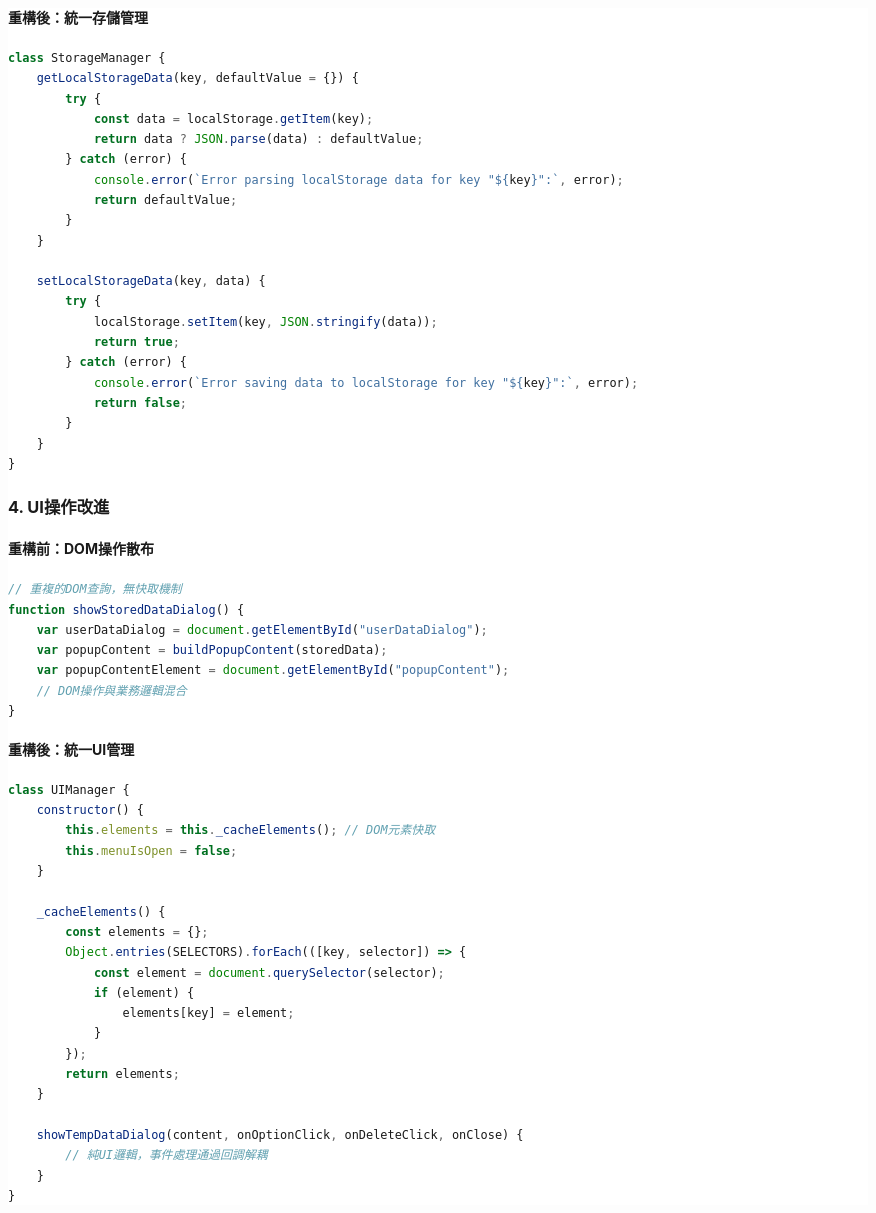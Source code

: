 #### 重構後：統一存儲管理
```javascript
class StorageManager {
    getLocalStorageData(key, defaultValue = {}) {
        try {
            const data = localStorage.getItem(key);
            return data ? JSON.parse(data) : defaultValue;
        } catch (error) {
            console.error(`Error parsing localStorage data for key "${key}":`, error);
            return defaultValue;
        }
    }

    setLocalStorageData(key, data) {
        try {
            localStorage.setItem(key, JSON.stringify(data));
            return true;
        } catch (error) {
            console.error(`Error saving data to localStorage for key "${key}":`, error);
            return false;
        }
    }
}
```

### 4. **UI操作改進**

#### 重構前：DOM操作散布
```javascript
// 重複的DOM查詢，無快取機制
function showStoredDataDialog() {
    var userDataDialog = document.getElementById("userDataDialog");
    var popupContent = buildPopupContent(storedData);
    var popupContentElement = document.getElementById("popupContent");
    // DOM操作與業務邏輯混合
}
```

#### 重構後：統一UI管理
```javascript
class UIManager {
    constructor() {
        this.elements = this._cacheElements(); // DOM元素快取
        this.menuIsOpen = false;
    }

    _cacheElements() {
        const elements = {};
        Object.entries(SELECTORS).forEach(([key, selector]) => {
            const element = document.querySelector(selector);
            if (element) {
                elements[key] = element;
            }
        });
        return elements;
    }

    showTempDataDialog(content, onOptionClick, onDeleteClick, onClose) {
        // 純UI邏輯，事件處理通過回調解耦
    }
}
```
